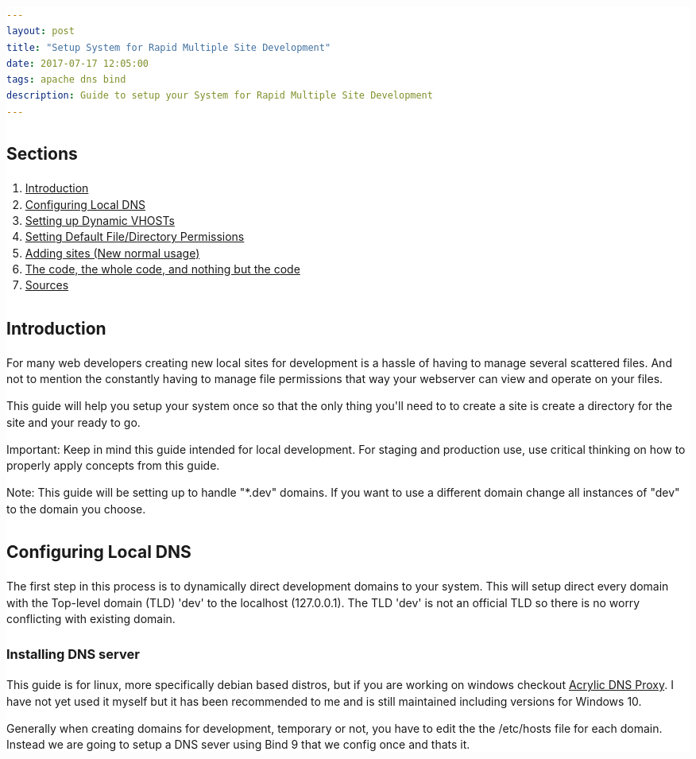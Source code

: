 ```yaml
---
layout: post
title: "Setup System for Rapid Multiple Site Development"
date: 2017-07-17 12:05:00
tags: apache dns bind
description: Guide to setup your System for Rapid Multiple Site Development
---
```


## Sections

1. [Introduction](#introduction)
2. [Configuring Local DNS](#configuring-local-dns)
3. [Setting up Dynamic VHOSTs](#setting-up-dynamics-vhosts)
4. [Setting Default File/Directory Permissions](#setting-default-file-directory-permissions)
5. [Adding sites (New normal usage)](#adding-sites-new-normal-usage)
6. [The code, the whole code, and nothing but the code](#the-code-the-whole-code-and-nothing-but-the-code)
7. [Sources](#sources)


## Introduction

For many web developers creating new local sites for development is a hassle of having to manage several scattered files. And not to mention the constantly having to manage file permissions that way your webserver can view and operate on your files.

This guide will help you setup your system once so that the only thing you'll need to to create a site is create a directory for the site and your ready to go.

Important: Keep in mind this guide intended for local development. For staging and production use, use critical thinking on how to properly apply concepts from this guide.

Note: This guide will be setting up to handle "*.dev" domains. If you want to use a different domain change all instances of "dev" to the domain you choose.

## Configuring Local DNS

The first step in this process is to dynamically direct development domains to your system.
This will setup direct every domain with the Top-level domain (TLD) 'dev' to the localhost (127.0.0.1). The TLD 'dev' is not an official TLD so there is no worry conflicting with existing domain.

### Installing DNS server

This guide is for linux, more specifically debian based distros, but if you are working on windows checkout [Acrylic DNS Proxy](http://mayakron.altervista.org/wikibase/show.php?id=AcrylicHome). I have not yet used it myself but it has been recommended to me and is still maintained including versions for Windows 10.

Generally when creating domains for development, temporary or not, you have to edit the the /etc/hosts file for each domain. Instead we are going to setup a DNS sever using Bind 9 that we config once and thats it.

